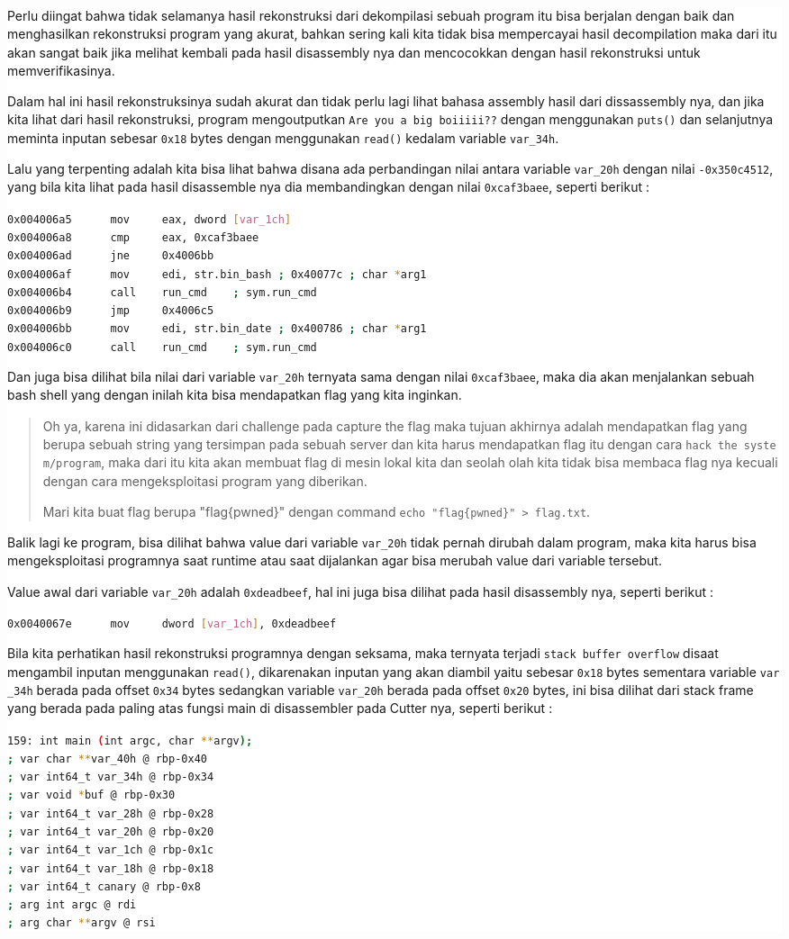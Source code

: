 Perlu diingat bahwa tidak selamanya hasil rekonstruksi dari dekompilasi sebuah program itu bisa berjalan dengan baik dan menghasilkan rekonstruksi program yang akurat, bahkan sering kali kita tidak bisa mempercayai hasil decompilation maka dari itu akan sangat baik jika melihat kembali pada hasil disassembly nya dan mencocokkan dengan hasil rekonstruksi untuk memverifikasinya.

Dalam hal ini hasil rekonstruksinya sudah akurat dan tidak perlu lagi lihat bahasa assembly hasil dari dissassembly nya, dan jika kita lihat dari hasil rekonstruksi, program mengoutputkan `Are you a big boiiiii??` dengan menggunakan `puts()` dan selanjutnya meminta inputan sebesar `0x18` bytes dengan menggunakan `read()` kedalam variable `var_34h`.

Lalu yang terpenting adalah kita bisa lihat bahwa disana ada perbandingan nilai antara variable `var_20h` dengan nilai `-0x350c4512`, yang bila kita lihat pada hasil disassemble nya dia membandingkan dengan nilai `0xcaf3baee`, seperti berikut : 

```bash
0x004006a5      mov     eax, dword [var_1ch]
0x004006a8      cmp     eax, 0xcaf3baee
0x004006ad      jne     0x4006bb
0x004006af      mov     edi, str.bin_bash ; 0x40077c ; char *arg1
0x004006b4      call    run_cmd    ; sym.run_cmd
0x004006b9      jmp     0x4006c5
0x004006bb      mov     edi, str.bin_date ; 0x400786 ; char *arg1
0x004006c0      call    run_cmd    ; sym.run_cmd
```

Dan juga bisa dilihat bila nilai dari variable `var_20h` ternyata sama dengan nilai `0xcaf3baee`, maka dia akan menjalankan sebuah bash shell yang dengan inilah kita bisa mendapatkan flag yang kita inginkan.

> Oh ya, karena ini didasarkan dari challenge pada capture the flag maka tujuan akhirnya adalah mendapatkan flag yang berupa sebuah string yang tersimpan pada sebuah server dan kita harus mendapatkan flag itu dengan cara `hack the system/program`, maka dari itu kita akan membuat flag di mesin lokal kita dan seolah olah kita tidak bisa membaca flag nya kecuali dengan cara mengeksploitasi program yang diberikan.
>
> Mari kita buat flag berupa "flag{pwned}" dengan command `echo "flag{pwned}" > flag.txt`.

Balik lagi ke program, bisa dilihat bahwa value dari variable `var_20h` tidak pernah dirubah dalam program, maka kita harus bisa mengeksploitasi programnya saat runtime atau saat dijalankan agar bisa merubah value dari variable tersebut.

Value awal dari variable `var_20h` adalah `0xdeadbeef`, hal ini juga bisa dilihat pada hasil disassembly nya, seperti berikut :

```bash
0x0040067e      mov     dword [var_1ch], 0xdeadbeef
```

Bila kita perhatikan hasil rekonstruksi programnya dengan seksama, maka ternyata terjadi `stack buffer overflow` disaat mengambil inputan menggunakan `read()`, dikarenakan inputan yang akan diambil yaitu sebesar `0x18` bytes sementara variable `var_34h` berada pada offset `0x34` bytes sedangkan variable `var_20h` berada pada offset `0x20` bytes, ini bisa dilihat dari stack frame yang berada pada paling atas fungsi main di disassembler pada Cutter nya, seperti berikut :

```bash
159: int main (int argc, char **argv);
; var char **var_40h @ rbp-0x40
; var int64_t var_34h @ rbp-0x34
; var void *buf @ rbp-0x30
; var int64_t var_28h @ rbp-0x28
; var int64_t var_20h @ rbp-0x20
; var int64_t var_1ch @ rbp-0x1c
; var int64_t var_18h @ rbp-0x18
; var int64_t canary @ rbp-0x8
; arg int argc @ rdi
; arg char **argv @ rsi
```
